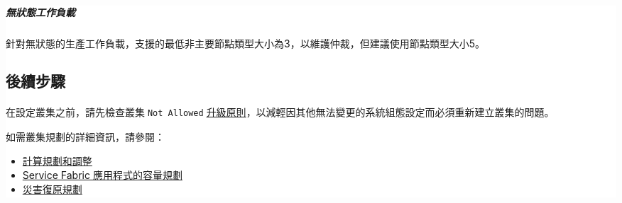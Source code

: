 ##### <a name="stateless-workloads"></a>無狀態工作負載

針對無狀態的生產工作負載，支援的最低非主要節點類型大小為3，以維護仲裁，但建議使用節點類型大小5。

## <a name="next-steps"></a>後續步驟

在設定叢集之前，請先檢查叢集 `Not Allowed` [升級原則](service-fabric-cluster-fabric-settings.md)，以減輕因其他無法變更的系統組態設定而必須重新建立叢集的問題。

如需叢集規劃的詳細資訊，請參閱：

* [計算規劃和調整](service-fabric-best-practices-capacity-scaling.md)
* [Service Fabric 應用程式的容量規劃](service-fabric-capacity-planning.md)
* [災害復原規劃](service-fabric-disaster-recovery.md)


[SystemServices]: ./media/service-fabric-cluster-capacity/SystemServices.png

